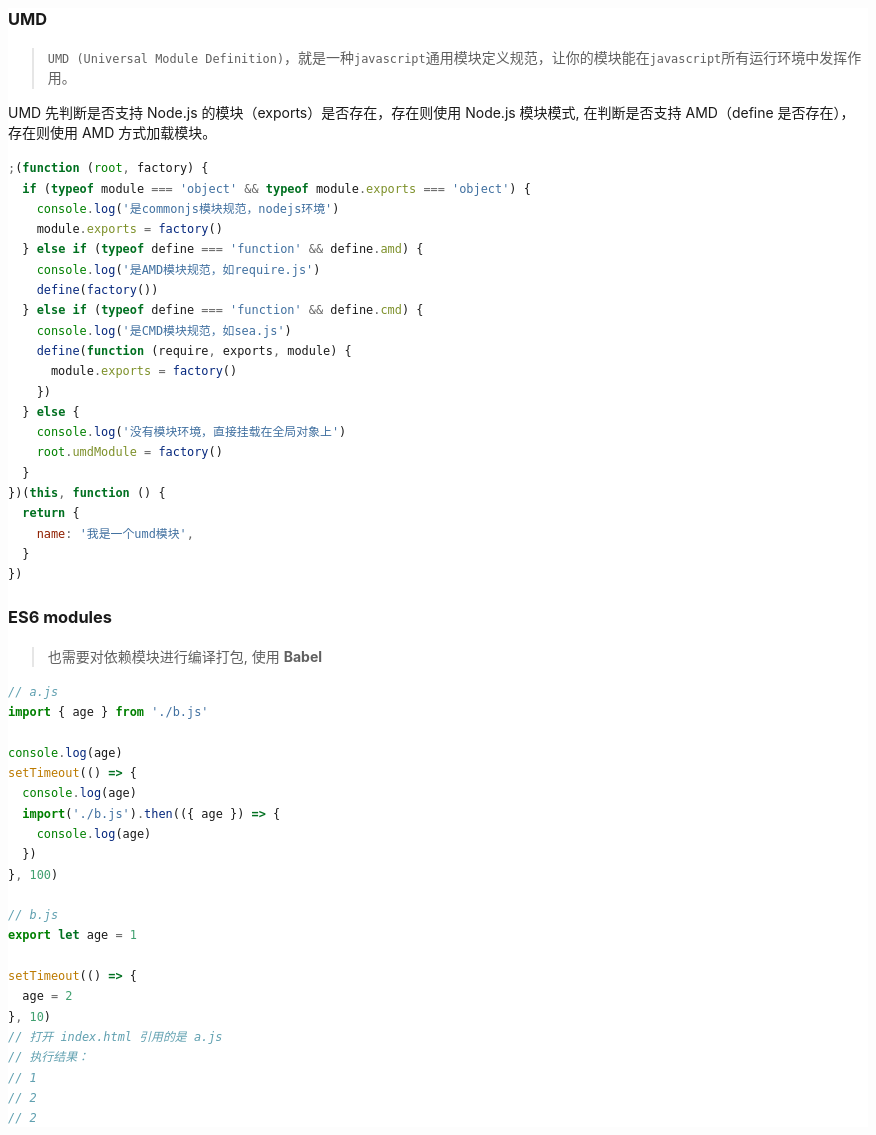 ### UMD

> `UMD (Universal Module Definition)`，就是一种`javascript`通用模块定义规范，让你的模块能在`javascript`所有运行环境中发挥作用。

UMD 先判断是否支持 Node.js 的模块（exports）是否存在，存在则使用 Node.js 模块模式, 在判断是否支持 AMD（define 是否存在），存在则使用 AMD 方式加载模块。

```javascript
;(function (root, factory) {
  if (typeof module === 'object' && typeof module.exports === 'object') {
    console.log('是commonjs模块规范，nodejs环境')
    module.exports = factory()
  } else if (typeof define === 'function' && define.amd) {
    console.log('是AMD模块规范，如require.js')
    define(factory())
  } else if (typeof define === 'function' && define.cmd) {
    console.log('是CMD模块规范，如sea.js')
    define(function (require, exports, module) {
      module.exports = factory()
    })
  } else {
    console.log('没有模块环境，直接挂载在全局对象上')
    root.umdModule = factory()
  }
})(this, function () {
  return {
    name: '我是一个umd模块',
  }
})
```

### ES6 modules

> 也需要对依赖模块进行编译打包, 使用 **Babel**

```javascript
// a.js
import { age } from './b.js'

console.log(age)
setTimeout(() => {
  console.log(age)
  import('./b.js').then(({ age }) => {
    console.log(age)
  })
}, 100)

// b.js
export let age = 1

setTimeout(() => {
  age = 2
}, 10)
// 打开 index.html 引用的是 a.js
// 执行结果：
// 1
// 2
// 2
```

